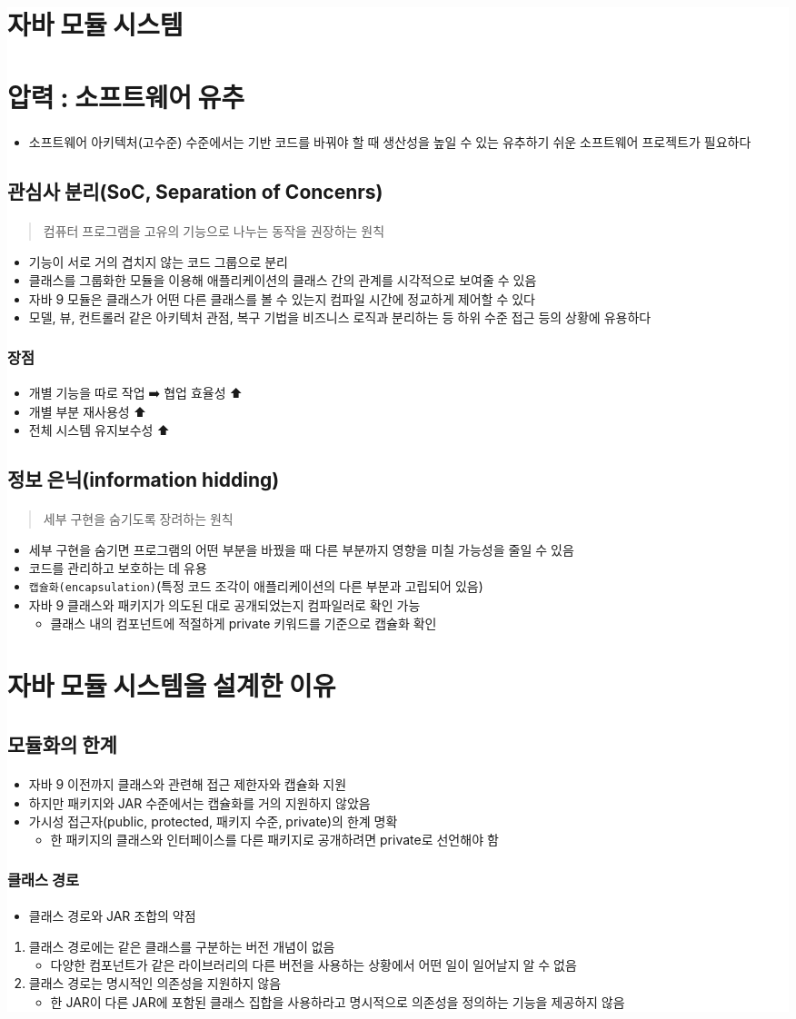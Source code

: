 # 자바 모듈 시스템

# 압력 : 소프트웨어 유추

- 소프트웨어 아키텍처(고수준) 수준에서는 기반 코드를 바꿔야 할 때 생산성을 높일 수 있는 유추하기 쉬운 소프트웨어 프로젝트가 필요하다

## 관심사 분리(SoC, Separation of Concenrs)

> 컴퓨터 프로그램을 고유의 기능으로 나누는 동작을 권장하는 원칙

- 기능이 서로 거의 겹치지 않는 코드 그룹으로 분리
- 클래스를 그룹화한 모듈을 이용해 애플리케이션의 클래스 간의 관계를 시각적으로 보여줄 수 있음
- 자바 9 모듈은 클래스가 어떤 다른 클래스를 볼 수 있는지 컴파일 시간에 정교하게 제어할 수 있다
- 모델, 뷰, 컨트롤러 같은 아키텍처 관점, 복구 기법을 비즈니스 로직과 분리하는 등 하위 수준 접근 등의 상황에 유용하다

### 장점

- 개별 기능을 따로 작업 ➡️ 협업 효율성 ⬆️
- 개별 부분 재사용성 ⬆️
- 전체 시스템 유지보수성 ⬆️

## 정보 은닉(information hidding)

> 세부 구현을 숨기도록 장려하는 원칙

- 세부 구현을 숨기면 프로그램의 어떤 부분을 바꿨을 때 다른 부분까지 영향을 미칠 가능성을 줄일 수 있음
- 코드를 관리하고 보호하는 데 유용
- `캡슐화(encapsulation)`(특정 코드 조각이 애플리케이션의 다른 부분과 고립되어 있음)
- 자바 9 클래스와 패키지가 의도된 대로 공개되었는지 컴파일러로 확인 가능
  - 클래스 내의 컴포넌트에 적절하게 private 키워드를 기준으로 캡슐화 확인

# 자바 모듈 시스템을 설계한 이유

## 모듈화의 한계

- 자바 9 이전까지 클래스와 관련해 접근 제한자와 캡슐화 지원
- 하지만 패키지와 JAR 수준에서는 캡슐화를 거의 지원하지 않았음
- 가시성 접근자(public, protected, 패키지 수준, private)의 한계 명확
  - 한 패키지의 클래스와 인터페이스를 다른 패키지로 공개하려면 private로 선언해야 함

### 클래스 경로

- 클래스 경로와 JAR 조합의 약점

1. 클래스 경로에는 같은 클래스를 구분하는 버전 개념이 없음
   - 다양한 컴포넌트가 같은 라이브러리의 다른 버전을 사용하는 상황에서 어떤 일이 일어날지 알 수 없음
2. 클래스 경로는 명시적인 의존성을 지원하지 않음
   - 한 JAR이 다른 JAR에 포함된 클래스 집합을 사용하라고 명시적으로 의존성을 정의하는 기능을 제공하지 않음
